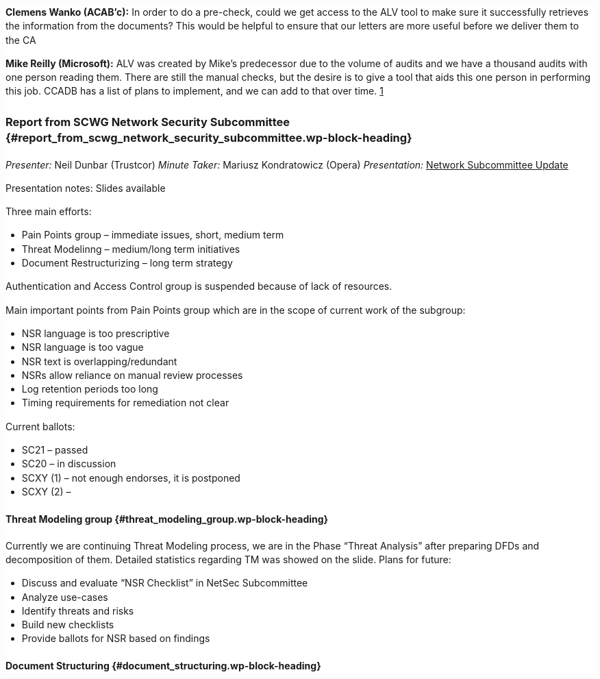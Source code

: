 **Clemens Wanko (ACAB’c):** In order to do a pre-check, could we get access to the ALV tool to make sure it successfully retrieves the information from the documents? This would be helpful to ensure that our letters are more useful before we deliver them to the CA

**Mike Reilly (Microsoft):** ALV was created by Mike’s predecessor due to the volume of audits and we have a thousand audits with one person reading them. There are still the manual checks, but the desire is to give a tool that aids this one person in performing this job. CCADB has a list of plans to implement, and we can add to that over time. [1]

### Report from SCWG Network Security Subcommittee {#report_from_scwg_network_security_subcommittee.wp-block-heading}

_Presenter:_ Neil Dunbar (Trustcor)
_Minute Taker:_ Mariusz Kondratowicz (Opera) _Presentation:_ [Network Subcommittee Update][9]

Presentation notes: Slides available

Three main efforts:

- Pain Points group – immediate issues, short, medium term
- Threat Modelinng – medium/long term initiatives
- Document Restructurizing – long term strategy

Authentication and Access Control group is suspended because of lack of resources.

Main important points from Pain Points group which are in the scope of current work of the subgroup:

- NSR language is too prescriptive
- NSR language is too vague
- NSR text is overlapping/redundant
- NSRs allow reliance on manual review processes
- Log retention periods too long
- Timing requirements for remediation not clear

Current ballots:

- SC21 – passed
- SC20 – in discussion
- SCXY (1) – not enough endorses, it is postponed
- SCXY (2) –

#### Threat Modeling group {#threat_modeling_group.wp-block-heading}

Currently we are continuing Threat Modeling process, we are in the Phase “Threat Analysis” after preparing DFDs and decomposition of them. Detailed statistics regarding TM was showed on the slide. Plans for future:

- Discuss and evaluate “NSR Checklist” in NetSec Subcommittee
- Analyze use-cases
- Identify threats and risks
- Build new checklists
- Provide ballots for NSR based on findings

#### Document Structuring {#document_structuring.wp-block-heading}


[1]: https://docs.google.com/document/d/1EtrIy3F5cPge0_M-C8J6fe72KcVI8H5Q_2S6S31ynU0/edit#heading=h.3mspyi76isma
[2]: /uploads/7-code-signing-formats.pdf
[3]: /uploads/11-Apple-Root-Program-Update.pdf
[4]: /uploads/12-Chrome-Browser-Update.pdf
[5]: /uploads/13-Microsoft-Update.pdf
[6]: /uploads/14-Mozilla-Update.pdf
[7]: https://blog.mozilla.org/security/2019/12/11/announcing-version-2-7-of-the-mozilla-root-store-policy/
[8]: /uploads/15-CCADB-Update.pdf
[9]: /uploads/16-NetSec-SC-Report.pdf
[10]: /uploads/17-Validation-SC-Report.pdf
[11]: /uploads/18-quantum-Cryptography-KU.pdf
[12]: /uploads/19-Jurisdiction-Of-Incorporation.pdf
[13]: /uploads/20-Analysis-and-use-of-RSA-keypair-generation-bias.pdf
[14]: /uploads/21-ETSI-ESI_Standardisation_Update.pdf
[15]: /uploads/22-ACABc-Update.pdf
[16]: /uploads/23-Webtrust-update.pdf
[17]: /uploads/23-Sample-detailed-report.pdf
[18]: /uploads/24-QWAC-Presentation.pdf
[19]: /uploads/25-Intuitive-UI.pdf
[20]: /uploads/27-Better-Alignment-of-Remedies-with-BR-Violations.pdf